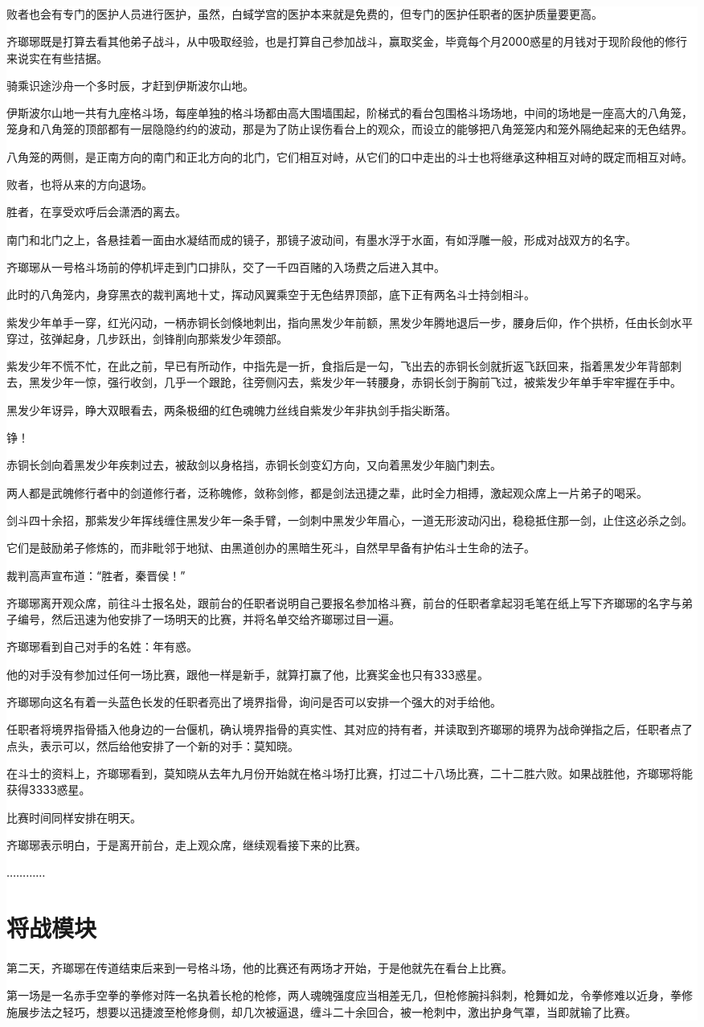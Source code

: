 败者也会有专门的医护人员进行医护，虽然，白蜮学宫的医护本来就是免费的，但专门的医护任职者的医护质量要更高。

齐瑯琊既是打算去看其他弟子战斗，从中吸取经验，也是打算自己参加战斗，赢取奖金，毕竟每个月2000惑星的月钱对于现阶段他的修行来说实在有些拮据。

骑乘识途沙舟一个多时辰，才赶到伊斯波尔山地。

伊斯波尔山地一共有九座格斗场，每座单独的格斗场都由高大围墙围起，阶梯式的看台包围格斗场场地，中间的场地是一座高大的八角笼，笼身和八角笼的顶部都有一层隐隐约约的波动，那是为了防止误伤看台上的观众，而设立的能够把八角笼笼内和笼外隔绝起来的无色结界。

八角笼的两侧，是正南方向的南门和正北方向的北门，它们相互对峙，从它们的口中走出的斗士也将继承这种相互对峙的既定而相互对峙。

败者，也将从来的方向退场。

胜者，在享受欢呼后会潇洒的离去。

南门和北门之上，各悬挂着一面由水凝结而成的镜子，那镜子波动间，有墨水浮于水面，有如浮雕一般，形成对战双方的名字。

齐瑯琊从一号格斗场前的停机坪走到门口排队，交了一千四百赌的入场费之后进入其中。

此时的八角笼内，身穿黑衣的裁判离地十丈，挥动风翼乘空于无色结界顶部，底下正有两名斗士持剑相斗。

紫发少年单手一穿，红光闪动，一柄赤铜长剑倏地刺出，指向黑发少年前额，黑发少年腾地退后一步，腰身后仰，作个拱桥，任由长剑水平穿过，弦弹起身，几步跃出，剑锋削向那紫发少年颈部。

紫发少年不慌不忙，在此之前，早已有所动作，中指先是一折，食指后是一勾，飞出去的赤铜长剑就折返飞跃回来，指着黑发少年背部刺去，黑发少年一惊，强行收剑，几乎一个跟跄，往旁侧闪去，紫发少年一转腰身，赤铜长剑于胸前飞过，被紫发少年单手牢牢握在手中。

黑发少年讶异，睁大双眼看去，两条极细的红色魂魄力丝线自紫发少年非执剑手指尖断落。

铮！

赤铜长剑向着黑发少年疾刺过去，被敌剑以身格挡，赤铜长剑变幻方向，又向着黑发少年脑门刺去。

两人都是武魄修行者中的剑道修行者，泛称魄修，敛称剑修，都是剑法迅捷之辈，此时全力相搏，激起观众席上一片弟子的喝采。

剑斗四十余招，那紫发少年挥线缠住黑发少年一条手臂，一剑刺中黑发少年眉心，一道无形波动闪出，稳稳抵住那一剑，止住这必杀之剑。

它们是鼓励弟子修炼的，而非毗邻于地狱、由黑道创办的黑暗生死斗，自然早早备有护佑斗士生命的法子。

裁判高声宣布道：“胜者，秦晋侯！”

齐瑯琊离开观众席，前往斗士报名处，跟前台的任职者说明自己要报名参加格斗赛，前台的任职者拿起羽毛笔在纸上写下齐瑯琊的名字与弟子编号，然后迅速为他安排了一场明天的比赛，并将名单交给齐瑯琊过目一遍。

齐瑯琊看到自己对手的名姓：年有惑。

他的对手没有参加过任何一场比赛，跟他一样是新手，就算打赢了他，比赛奖金也只有333惑星。

齐瑯琊向这名有着一头蓝色长发的任职者亮出了境界指骨，询问是否可以安排一个强大的对手给他。

任职者将境界指骨插入他身边的一台偃机，确认境界指骨的真实性、其对应的持有者，并读取到齐瑯琊的境界为战命弹指之后，任职者点了点头，表示可以，然后给他安排了一个新的对手：莫知晓。

在斗士的资料上，齐瑯琊看到，莫知晓从去年九月份开始就在格斗场打比赛，打过二十八场比赛，二十二胜六败。如果战胜他，齐瑯琊将能获得3333惑星。

比赛时间同样安排在明天。

齐瑯琊表示明白，于是离开前台，走上观众席，继续观看接下来的比赛。

…………

# 将战模块

第二天，齐瑯琊在传道结束后来到一号格斗场，他的比赛还有两场才开始，于是他就先在看台上比赛。

第一场是一名赤手空拳的拳修对阵一名执着长枪的枪修，两人魂魄强度应当相差无几，但枪修腕抖斜刺，枪舞如龙，令拳修难以近身，拳修施展步法之轻巧，想要以迅捷渡至枪修身侧，却几次被逼退，缠斗二十余回合，被一枪刺中，激出护身气罩，当即就输了比赛。
